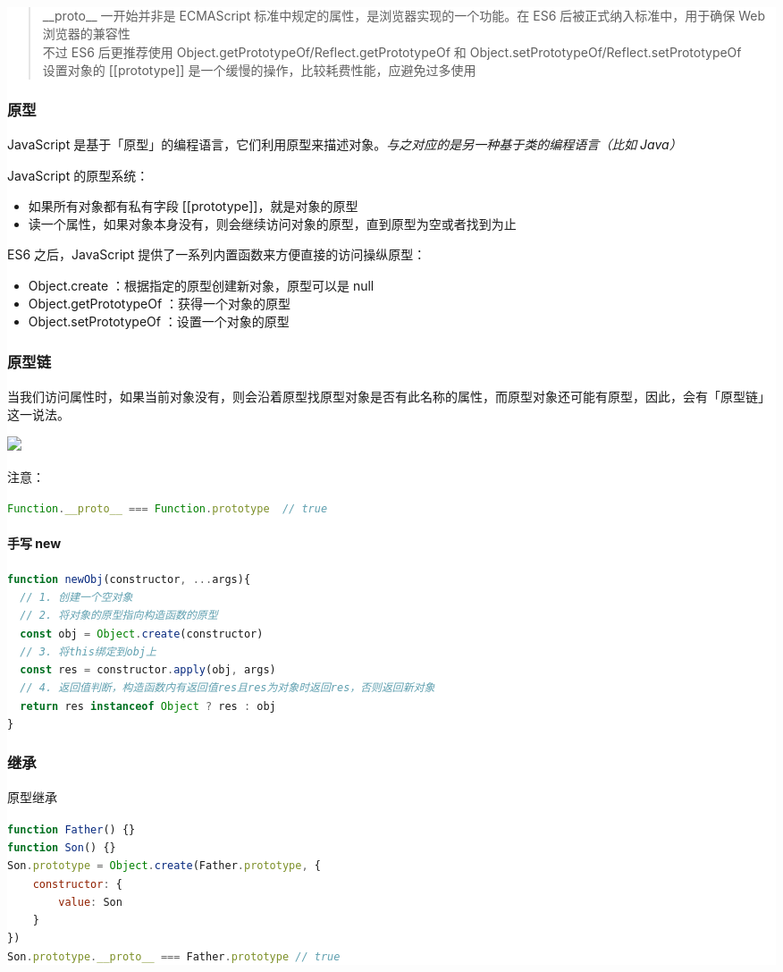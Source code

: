 > \_\_proto\_\_ 一开始并非是 ECMAScript 标准中规定的属性，是浏览器实现的一个功能。在 ES6 后被正式纳入标准中，用于确保 Web 浏览器的兼容性 <br/>
> 不过 ES6 后更推荐使用 Object.getPrototypeOf/Reflect.getPrototypeOf 和 Object.setPrototypeOf/Reflect.setPrototypeOf <br/>
> 设置对象的 [[prototype]] 是一个缓慢的操作，比较耗费性能，应避免过多使用


### 原型
JavaScript 是基于「原型」的编程语言，它们利用原型来描述对象。*与之对应的是另一种基于类的编程语言（比如 Java）*

JavaScript 的原型系统：
- 如果所有对象都有私有字段 [[prototype]]，就是对象的原型
- 读一个属性，如果对象本身没有，则会继续访问对象的原型，直到原型为空或者找到为止

ES6 之后，JavaScript 提供了一系列内置函数来方便直接的访问操纵原型：
- Object.create ：根据指定的原型创建新对象，原型可以是 null
- Object.getPrototypeOf ：获得一个对象的原型
- Object.setPrototypeOf ：设置一个对象的原型

### 原型链
当我们访问属性时，如果当前对象没有，则会沿着原型找原型对象是否有此名称的属性，而原型对象还可能有原型，因此，会有「原型链」这一说法。

![](https://pic.downk.cc/item/5fbc7894b18d627113228bca.jpg)

注意：
```javascript
Function.__proto__ === Function.prototype  // true
```

#### 手写 new 
```javascript
function newObj(constructor, ...args){
  // 1. 创建一个空对象
  // 2. 将对象的原型指向构造函数的原型
  const obj = Object.create(constructor)
  // 3. 将this绑定到obj上
  const res = constructor.apply(obj, args)
  // 4. 返回值判断，构造函数内有返回值res且res为对象时返回res，否则返回新对象
  return res instanceof Object ? res : obj
}
```

### 继承

原型继承
```javascript
function Father() {}
function Son() {}
Son.prototype = Object.create(Father.prototype, {
    constructor: {
        value: Son
    }
})
Son.prototype.__proto__ === Father.prototype // true
```
